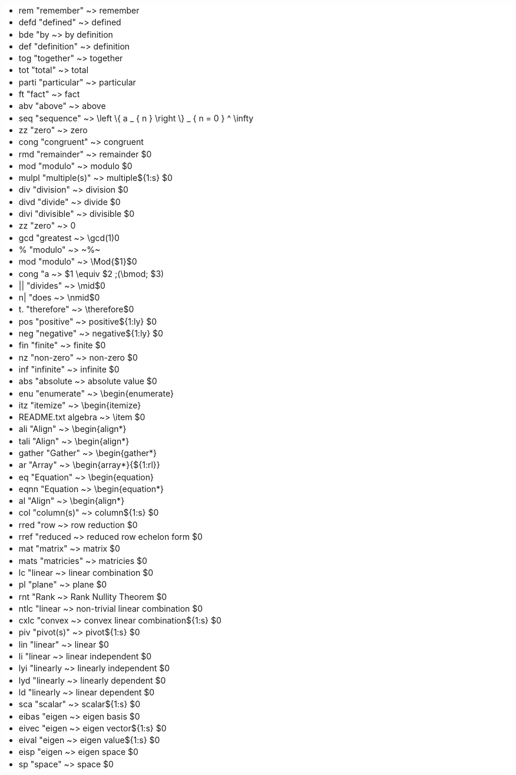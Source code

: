 * rem "remember" ~> remember
* defd "defined" ~> defined
* bde "by ~> by definition
* def "definition" ~> definition
* tog "together" ~> together
* tot "total" ~> total
* parti "particular" ~> particular
* ft "fact" ~> fact
* abv "above" ~> above
* seq "sequence" ~> \left \\{ a _ { n } \right \\} _ { n = 0 } ^ \infty
* zz "zero" ~> zero
* cong "congruent" ~> congruent
* rmd "remainder" ~> remainder $0
* mod "modulo" ~> modulo $0
* mulpl "multiple(s)" ~> multiple${1:s} $0
* div "division" ~> division $0
* divd "divide" ~> divide $0
* divi "divisible" ~> divisible $0
* zz "zero" ~> 0
* gcd "greatest ~> \gcd($1)$0
* % "modulo" ~> ~\%~
* mod "modulo" ~> \Mod{$1}$0
* cong "a ~> $1 \equiv $2 \;(\bmod\; $3)
* || "divides" ~> \mid$0
* n| "does ~> \nmid$0
* t. "therefore" ~> \therefore$0
* pos "positive" ~> positive${1:ly} $0
* neg "negative" ~> negative${1:ly} $0
* fin "finite" ~> finite $0
* nz "non-zero" ~> non-zero $0
* inf "infinite" ~> infinite $0
* abs "absolute ~> absolute value $0
* enu "enumerate" ~> \begin{enumerate}
* itz "itemize" ~> \begin{itemize}
* README.txt algebra ~> \item $0
* ali "Align" ~> \begin{align*}
* tali "Align" ~> \begin{align*}
* gather "Gather" ~> \begin{gather*}
* ar "Array" ~> \begin{array*}{${1:rl}}
* eq "Equation" ~> \begin{equation}
* eqnn "Equation ~> \begin{equation*}
* al "Align" ~> \begin{align*}
* col "column(s)" ~> column${1:s} $0
* rred "row ~> row reduction $0
* rref "reduced ~> reduced row echelon form $0
* mat "matrix" ~> matrix $0
* mats "matricies" ~> matricies $0
* lc "linear ~> linear combination $0
* pl "plane" ~> plane $0
* rnt "Rank ~> Rank Nullity Theorem $0
* ntlc "linear ~> non-trivial linear combination $0
* cxlc "convex ~> convex linear combination${1:s} $0
* piv "pivot(s)" ~> pivot${1:s} $0
* lin "linear" ~> linear $0
* li "linear ~> linear independent $0
* lyi "linearly ~> linearly independent $0
* lyd "linearly ~> linearly dependent $0
* ld "linearly ~> linear dependent $0
* sca "scalar" ~> scalar${1:s} $0
* eibas "eigen ~> eigen basis $0
* eivec "eigen ~> eigen vector${1:s} $0
* eival "eigen ~> eigen value${1:s} $0
* eisp "eigen ~> eigen space $0
* sp "space" ~> space $0